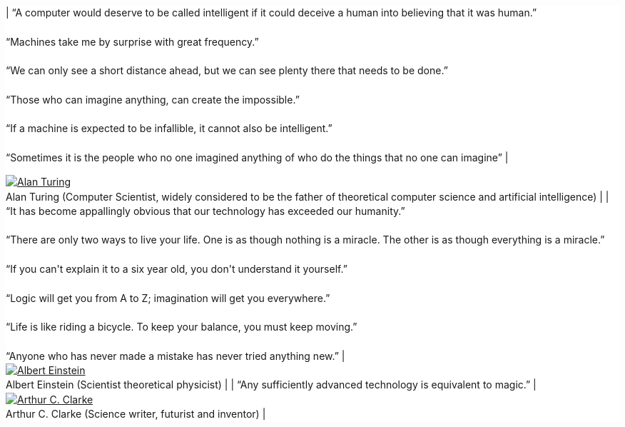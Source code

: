|                                                                                                                                                                                                                                                                                                                                                      “A computer would deserve to be called intelligent if it could deceive a human into believing that it was human.” <br><br> “Machines take me by surprise with great frequency.” <br><br> “We can only see a short distance ahead, but we can see plenty there that needs to be done.” <br><br> “Those who can imagine anything, can create the impossible.” <br><br> “If a machine is expected to be infallible, it cannot also be intelligent.” <br><br> “Sometimes it is the people who no one imagined anything of who do the things that no one can imagine”                                                                                                                                                                                                                                                                                                                                                      |                                                        <div id="alan-turing"></div> [![Alan Turing](https://github.com/victorlaerte/awesome-it-quotes/raw/master/images/alan_turing.jpg)](https://en.wikipedia.org/wiki/Alan_Turing) <br> Alan Turing (Computer Scientist, widely considered to be the father of theoretical computer science and artificial intelligence)                                                        |
|                                                                                                                                                                                                                                                                                                                                                 “It has become appallingly obvious that our technology has exceeded our humanity.” <br><br> “There are only two ways to live your life. One is as though nothing is a miracle. The other is as though everything is a miracle.” <br><br> “If you can't explain it to a six year old, you don't understand it yourself.” <br><br> “Logic will get you from A to Z; imagination will get you everywhere.” <br><br> “Life is like riding a bicycle. To keep your balance, you must keep moving.” <br><br> “Anyone who has never made a mistake has never tried anything new.”                                                                                                                                                                                                                                                                                                                                                 |                                                                                        <div id="albert-einstein"></div> [![Albert Einstein](https://github.com/victorlaerte/awesome-it-quotes/raw/master/images/albert_einstein.jpg)](https://en.wikipedia.org/wiki/Albert_Einstein) <br> Albert Einstein (Scientist theoretical physicist)                                                                                       |
|                                                                                                                                                                                                                                                                                                                                                                                                                                                                                                                                                                                                       “Any sufficiently advanced technology is equivalent to magic.”                                                                                                                                                                                                                                                                                                                                                                                                                                                                                                                                                                                                       |                                                                                   <div id="arthur-c-clarke"></div> [![Arthur C. Clarke](https://github.com/victorlaerte/awesome-it-quotes/raw/master/images/arthur_c_clarke.jpg)](https://en.wikipedia.org/wiki/Arthur_C._Clarke) <br> Arthur C. Clarke (Science writer, futurist and inventor)                                                                                   |